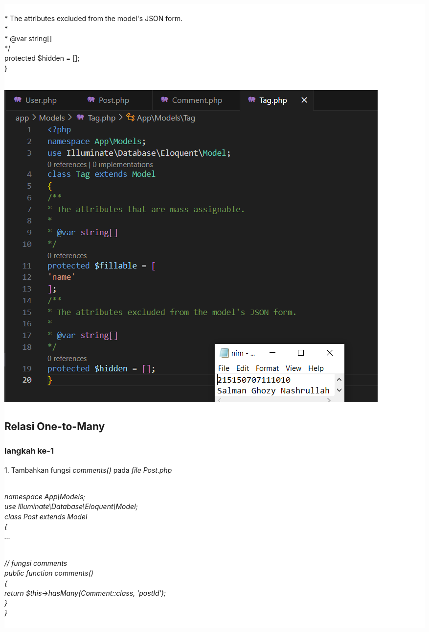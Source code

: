 <br>* The attributes excluded from the model's JSON form.
<br>*
<br>* @var string[]
<br>*/
<br>protected $hidden = [];
<br>}<br><br>

<img src="gambar/11.PNG">

<h2>Relasi One-to-Many</h2>
<h3>langkah ke-1</h3>
<p>1. Tambahkan fungsi <i>comments()</i> pada <i>file Post.php</i></p>
<i><br><?php
<br>namespace App\Models;
<br>use Illuminate\Database\Eloquent\Model;
<br>class Post extends Model
<br>{
<br>...


<br>// fungsi comments
<br>public function comments()
<br>{
<br>return $this->hasMany(Comment::class, 'postId');
<br>}
<br>}<br><br>